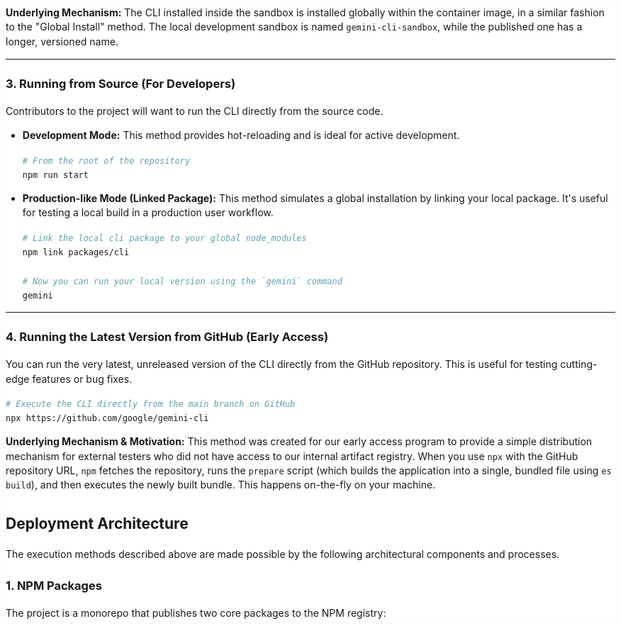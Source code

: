 **Underlying Mechanism:** The CLI installed inside the sandbox is installed globally within the container image, in a similar fashion to the "Global Install" method. The local development sandbox is named `gemini-cli-sandbox`, while the published one has a longer, versioned name.

---

### 3. Running from Source (For Developers)

Contributors to the project will want to run the CLI directly from the source code.

- **Development Mode:**
  This method provides hot-reloading and is ideal for active development.
  ```bash
  # From the root of the repository
  npm run start
  ```
- **Production-like Mode (Linked Package):**
  This method simulates a global installation by linking your local package. It's useful for testing a local build in a production user workflow.

  ```bash
  # Link the local cli package to your global node_modules
  npm link packages/cli

  # Now you can run your local version using the `gemini` command
  gemini
  ```

---

### 4. Running the Latest Version from GitHub (Early Access)

You can run the very latest, unreleased version of the CLI directly from the GitHub repository. This is useful for testing cutting-edge features or bug fixes.

```bash
# Execute the CLI directly from the main branch on GitHub
npx https://github.com/google/gemini-cli
```

**Underlying Mechanism & Motivation:** This method was created for our early access program to provide a simple distribution mechanism for external testers who did not have access to our internal artifact registry. When you use `npx` with the GitHub repository URL, `npm` fetches the repository, runs the `prepare` script (which builds the application into a single, bundled file using `esbuild`), and then executes the newly built bundle. This happens on-the-fly on your machine.

## Deployment Architecture

The execution methods described above are made possible by the following architectural components and processes.

### 1. NPM Packages

The project is a monorepo that publishes two core packages to the NPM registry:
